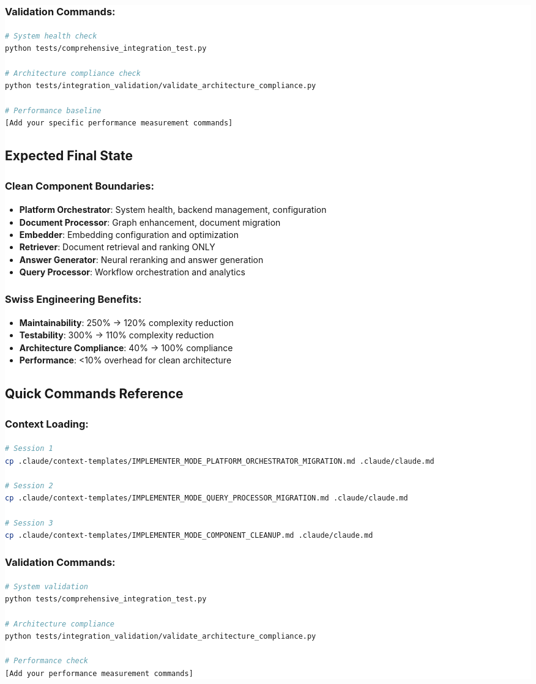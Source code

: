 ### Validation Commands:
```bash
# System health check
python tests/comprehensive_integration_test.py

# Architecture compliance check
python tests/integration_validation/validate_architecture_compliance.py

# Performance baseline
[Add your specific performance measurement commands]
```

## Expected Final State

### Clean Component Boundaries:
- **Platform Orchestrator**: System health, backend management, configuration
- **Document Processor**: Graph enhancement, document migration
- **Embedder**: Embedding configuration and optimization
- **Retriever**: Document retrieval and ranking ONLY
- **Answer Generator**: Neural reranking and answer generation
- **Query Processor**: Workflow orchestration and analytics

### Swiss Engineering Benefits:
- **Maintainability**: 250% → 120% complexity reduction
- **Testability**: 300% → 110% complexity reduction
- **Architecture Compliance**: 40% → 100% compliance
- **Performance**: <10% overhead for clean architecture

## Quick Commands Reference

### Context Loading:
```bash
# Session 1
cp .claude/context-templates/IMPLEMENTER_MODE_PLATFORM_ORCHESTRATOR_MIGRATION.md .claude/claude.md

# Session 2
cp .claude/context-templates/IMPLEMENTER_MODE_QUERY_PROCESSOR_MIGRATION.md .claude/claude.md

# Session 3
cp .claude/context-templates/IMPLEMENTER_MODE_COMPONENT_CLEANUP.md .claude/claude.md
```

### Validation Commands:
```bash
# System validation
python tests/comprehensive_integration_test.py

# Architecture compliance
python tests/integration_validation/validate_architecture_compliance.py

# Performance check
[Add your performance measurement commands]
```
